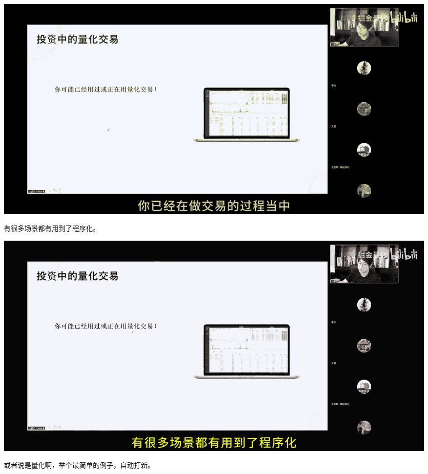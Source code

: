 ![](img/be11567a3716958b56860c185ebca1c6_137.png)

有很多场景都有用到了程序化。

![](img/be11567a3716958b56860c185ebca1c6_139.png)

或者说是量化啊，举个最简单的例子，自动打新。
